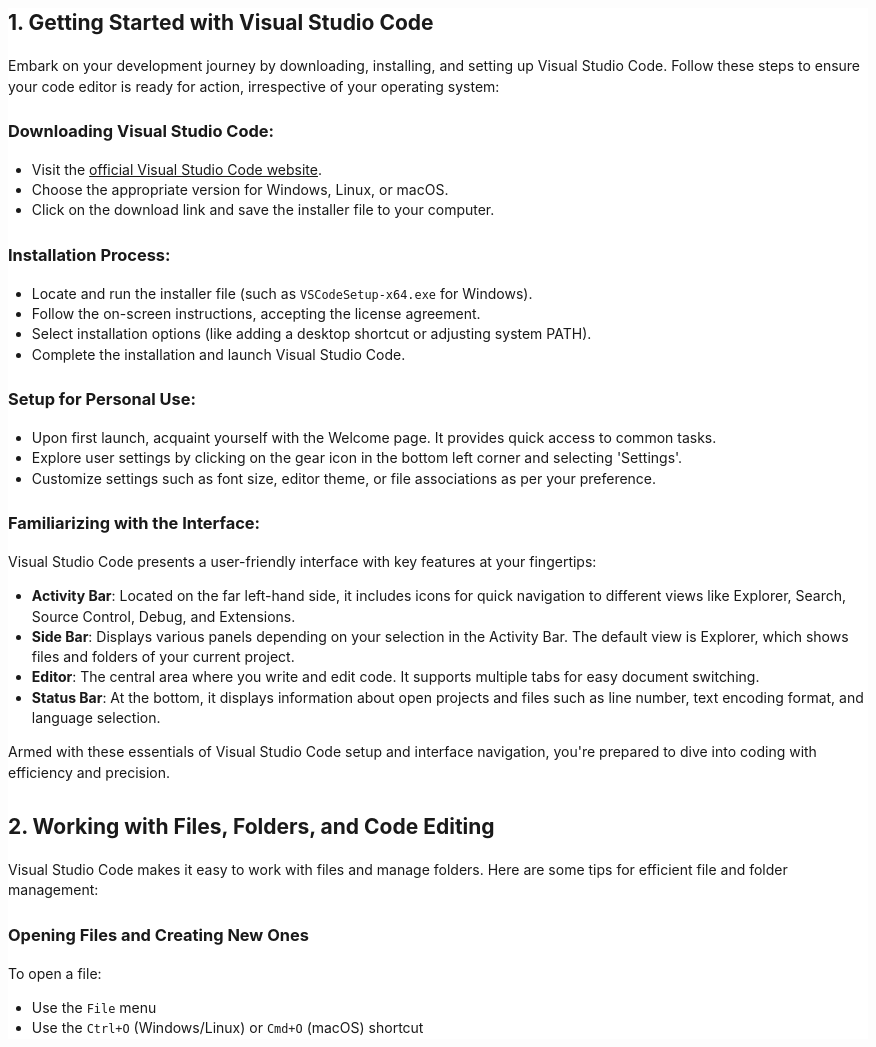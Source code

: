 ## 1. Getting Started with Visual Studio Code

Embark on your development journey by downloading, installing, and setting up Visual Studio Code. Follow these steps to ensure your code editor is ready for action, irrespective of your operating system:

### Downloading Visual Studio Code:

- Visit the [official Visual Studio Code website](https://code.visualstudio.com/).
- Choose the appropriate version for Windows, Linux, or macOS.
- Click on the download link and save the installer file to your computer.

### Installation Process:

- Locate and run the installer file (such as `VSCodeSetup-x64.exe` for Windows).
- Follow the on-screen instructions, accepting the license agreement.
- Select installation options (like adding a desktop shortcut or adjusting system PATH).
- Complete the installation and launch Visual Studio Code.

### Setup for Personal Use:

- Upon first launch, acquaint yourself with the Welcome page. It provides quick access to common tasks.
- Explore user settings by clicking on the gear icon in the bottom left corner and selecting 'Settings'.
- Customize settings such as font size, editor theme, or file associations as per your preference.

### Familiarizing with the Interface:

Visual Studio Code presents a user-friendly interface with key features at your fingertips:

- **Activity Bar**: Located on the far left-hand side, it includes icons for quick navigation to different views like Explorer, Search, Source Control, Debug, and Extensions.
- **Side Bar**: Displays various panels depending on your selection in the Activity Bar. The default view is Explorer, which shows files and folders of your current project.
- **Editor**: The central area where you write and edit code. It supports multiple tabs for easy document switching.
- **Status Bar**: At the bottom, it displays information about open projects and files such as line number, text encoding format, and language selection.

Armed with these essentials of Visual Studio Code setup and interface navigation, you're prepared to dive into coding with efficiency and precision.

## 2. Working with Files, Folders, and Code Editing

Visual Studio Code makes it easy to work with files and manage folders. Here are some tips for efficient file and folder management:

### Opening Files and Creating New Ones

To open a file:

- Use the `File` menu
- Use the `Ctrl+O` (Windows/Linux) or `Cmd+O` (macOS) shortcut
